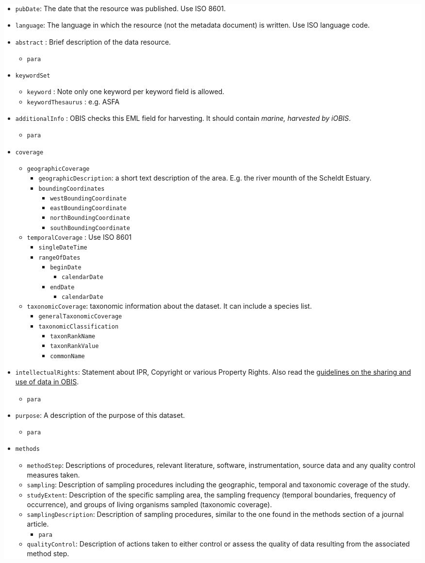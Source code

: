 - `pubDate`: The date that the resource was published. Use ISO 8601.
 
- `language`: The language in which the resource (not the metadata document) is written. Use ISO language code. 
 
- `abstract` : Brief description of the data resource.
   - `para`
  
- `keywordSet`
   - `keyword` : Note only one keyword per keyword field is allowed.
   - `keywordThesaurus` : e.g. ASFA
  
- `additionalInfo` : OBIS checks this EML field for harvesting. It should contain _marine, harvested by iOBIS_.
   - `para`
  
- `coverage`
   - `geographicCoverage`
     - `geographicDescription`: a short text description of the area. E.g. the river mounth of the Scheldt Estuary.      
     - `boundingCoordinates`
       - `westBoundingCoordinate`
       - `eastBoundingCoordinate`
       - `northBoundingCoordinate`
       - `southBoundingCoordinate`
   - `temporalCoverage` : Use ISO 8601
     - `singleDateTime`
     - `rangeOfDates`
       - `beginDate`
         - `calendarDate`
       - `endDate`
         - `calendarDate`
   - `taxonomicCoverage`: taxonomic information about the dataset. It can include a species list. 
     - `generalTaxonomicCoverage`
     - `taxonomicClassification`
       - `taxonRankName`
       - `taxonRankValue`
       - `commonName`
   
- `intellectualRights`: Statement about IPR, Copyright or various Property Rights. Also read the [guidelines on the sharing and use of data in OBIS](http://iobis.org/data/policy/).
    - `para`
- `purpose`: A description of the purpose of this dataset.
    - `para`

- `methods`
  - `methodStep`: Descriptions of procedures, relevant literature, software, instrumentation, source data and any quality control measures taken.
  - `sampling`: Description of sampling procedures including the geographic, temporal and taxonomic coverage of the study.
  - `studyExtent`: Description of the specific sampling area, the sampling frequency (temporal boundaries, frequency of occurrence), and groups of living organisms sampled (taxonomic coverage). 
  - `samplingDescription`: Description of sampling procedures, similar to the one found in the methods section of a journal article.
    - `para`
  - `qualityControl`: Description of actions taken to either control or assess the quality of data resulting from the associated method step.
  